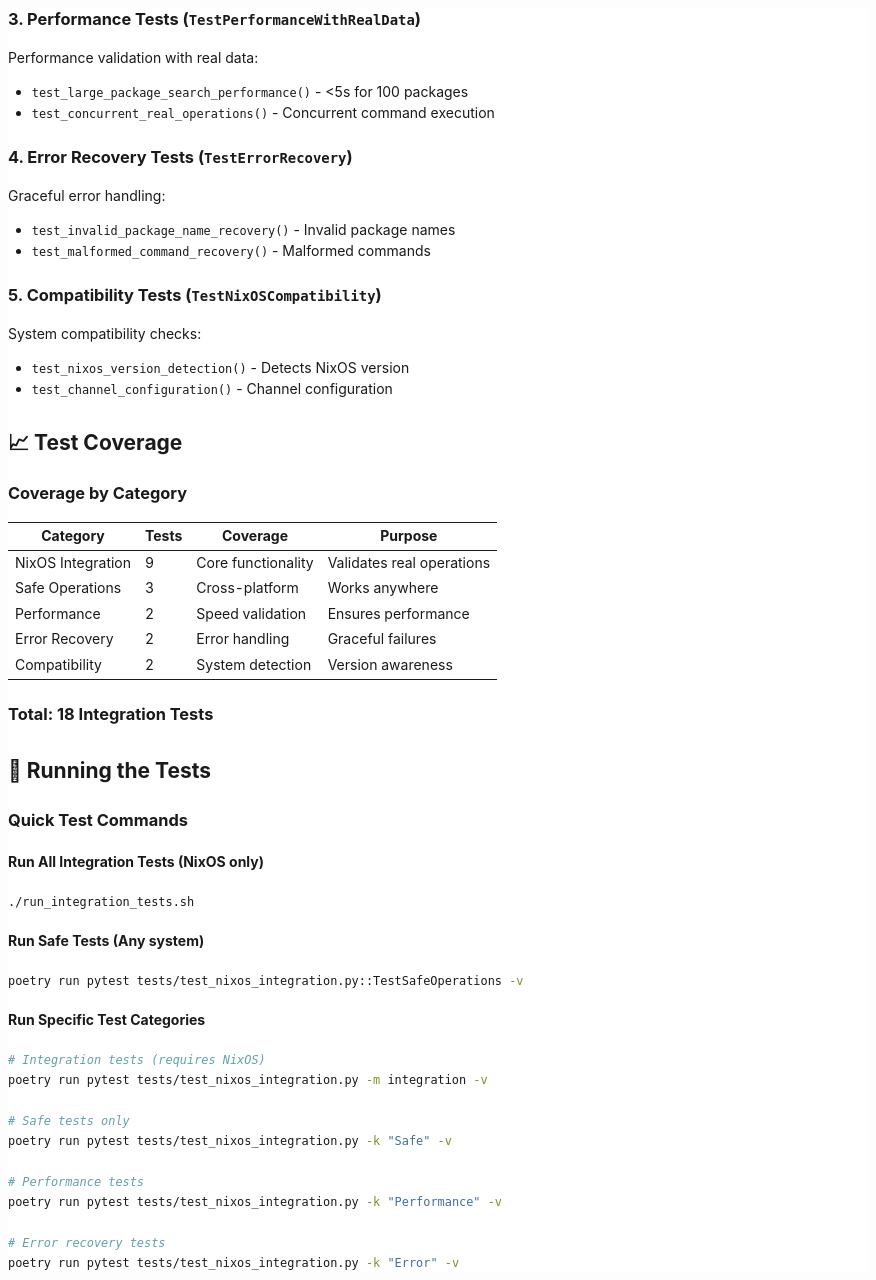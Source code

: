 ### 3. Performance Tests (`TestPerformanceWithRealData`)
Performance validation with real data:

- `test_large_package_search_performance()` - <5s for 100 packages
- `test_concurrent_real_operations()` - Concurrent command execution

### 4. Error Recovery Tests (`TestErrorRecovery`)
Graceful error handling:

- `test_invalid_package_name_recovery()` - Invalid package names
- `test_malformed_command_recovery()` - Malformed commands

### 5. Compatibility Tests (`TestNixOSCompatibility`)
System compatibility checks:

- `test_nixos_version_detection()` - Detects NixOS version
- `test_channel_configuration()` - Channel configuration

## 📈 Test Coverage

### Coverage by Category
| Category | Tests | Coverage | Purpose |
|----------|-------|----------|---------|
| NixOS Integration | 9 | Core functionality | Validates real operations |
| Safe Operations | 3 | Cross-platform | Works anywhere |
| Performance | 2 | Speed validation | Ensures performance |
| Error Recovery | 2 | Error handling | Graceful failures |
| Compatibility | 2 | System detection | Version awareness |

### Total: 18 Integration Tests

## 🚀 Running the Tests

### Quick Test Commands

#### Run All Integration Tests (NixOS only)
```bash
./run_integration_tests.sh
```

#### Run Safe Tests (Any system)
```bash
poetry run pytest tests/test_nixos_integration.py::TestSafeOperations -v
```

#### Run Specific Test Categories
```bash
# Integration tests (requires NixOS)
poetry run pytest tests/test_nixos_integration.py -m integration -v

# Safe tests only
poetry run pytest tests/test_nixos_integration.py -k "Safe" -v

# Performance tests
poetry run pytest tests/test_nixos_integration.py -k "Performance" -v

# Error recovery tests
poetry run pytest tests/test_nixos_integration.py -k "Error" -v
```
